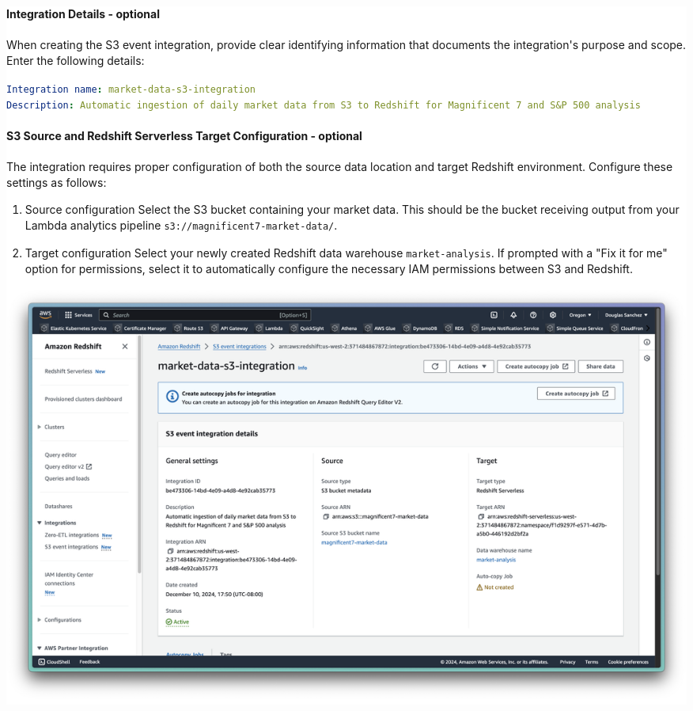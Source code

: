 #### Integration Details - optional

When creating the S3 event integration, provide clear identifying information that documents the integration's purpose and scope. Enter the following details:

```yaml
Integration name: market-data-s3-integration
Description: Automatic ingestion of daily market data from S3 to Redshift for Magnificent 7 and S&P 500 analysis
```

#### S3 Source and Redshift Serverless Target Configuration - optional

The integration requires proper configuration of both the source data location and target Redshift environment. Configure these settings as follows:

1. Source configuration
Select the S3 bucket containing your market data. This should be the bucket receiving output from your Lambda analytics pipeline `s3://magnificent7-market-data/`.

2. Target configuration
Select your newly created Redshift data warehouse `market-analysis`. If prompted with a "Fix it for me" option for permissions, select it to automatically configure the necessary IAM permissions between S3 and Redshift.

![Redshift Query Editor v2](images/i9n.png)
